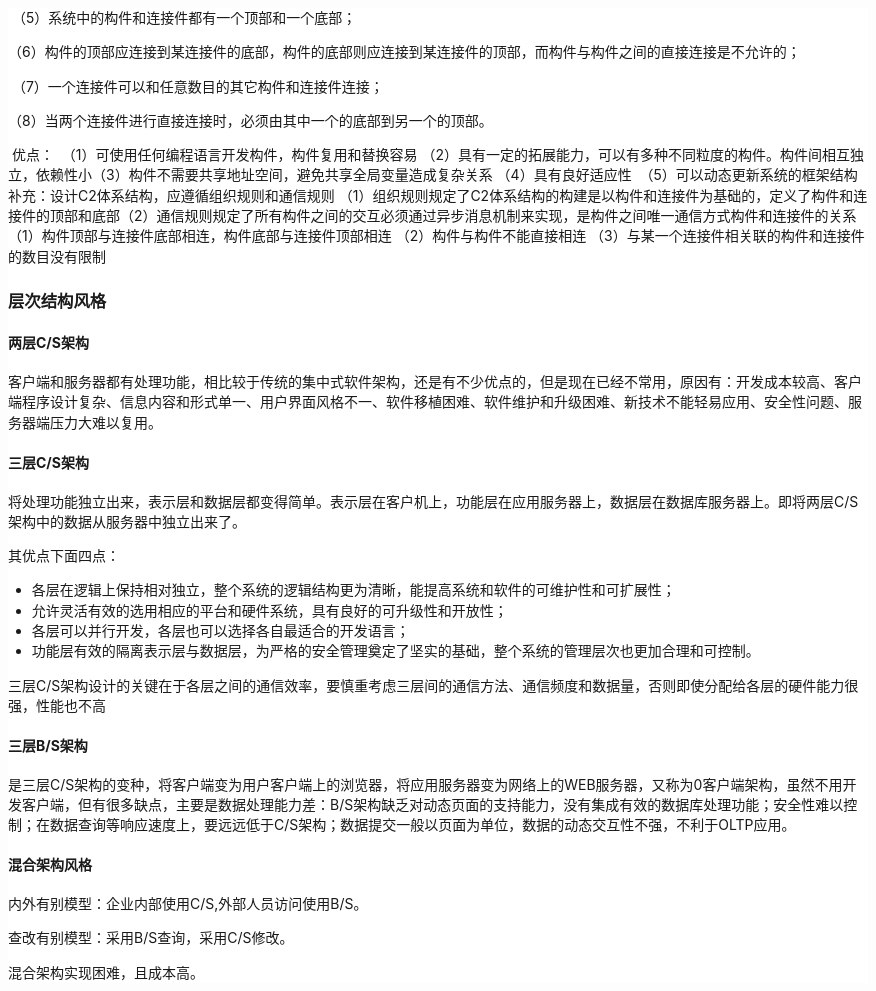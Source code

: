   ​	（5）系统中的构件和连接件都有一个顶部和一个底部；

  ​	（6）构件的顶部应连接到某连接件的底部，构件的底部则应连接到某连接件的顶部，而构件与构件之间的直接连接是不允许的；

  ​	（7）一个连接件可以和任意数目的其它构件和连接件连接；

  ​	（8）当两个连接件进行直接连接时，必须由其中一个的底部到另一个的顶部。

  

  ​	优点：
  ​	（1）可使用任何编程语言开发构件，构件复用和替换容易
  ​	（2）具有一定的拓展能力，可以有多种不同粒度的构件。构件间相互独立，依赖性小
  ​	（3）构件不需要共享地址空间，避免共享全局变量造成复杂关系
  ​	（4）具有良好适应性
  ​	（5）可以动态更新系统的框架结构
  ​	补充：设计C2体系结构，应遵循组织规则和通信规则
  ​	（1）组织规则规定了C2体系结构的构建是以构件和连接件为基础的，定义了构件和连接件的顶部和底部
  ​	（2）通信规则规定了所有构件之间的交互必须通过异步消息机制来实现，是构件之间唯一通信方式
  ​	构件和连接件的关系
  ​	（1）构件顶部与连接件底部相连，构件底部与连接件顶部相连
  ​	（2）构件与构件不能直接相连
  ​	（3）与某一个连接件相关联的构件和连接件的数目没有限制



### 层次结构风格

#### 两层C/S架构

客户端和服务器都有处理功能，相比较于传统的集中式软件架构，还是有不少优点的，但是现在已经不常用，原因有：开发成本较高、客户端程序设计复杂、信息内容和形式单一、用户界面风格不一、软件移植困难、软件维护和升级困难、新技术不能轻易应用、安全性问题、服务器端压力大难以复用。

#### 三层C/S架构

将处理功能独立出来，表示层和数据层都变得简单。表示层在客户机上，功能层在应用服务器上，数据层在数据库服务器上。即将两层C/S架构中的数据从服务器中独立出来了。

其优点下面四点：

- 各层在逻辑上保持相对独立，整个系统的逻辑结构更为清晰，能提高系统和软件的可维护性和可扩展性；
- 允许灵活有效的选用相应的平台和硬件系统，具有良好的可升级性和开放性；
- 各层可以并行开发，各层也可以选择各自最适合的开发语言；
- 功能层有效的隔离表示层与数据层，为严格的安全管理奠定了坚实的基础，整个系统的管理层次也更加合理和可控制。

三层C/S架构设计的关键在于各层之间的通信效率，要慎重考虑三层间的通信方法、通信频度和数据量，否则即使分配给各层的硬件能力很强，性能也不高



#### 三层B/S架构

是三层C/S架构的变种，将客户端变为用户客户端上的浏览器，将应用服务器变为网络上的WEB服务器，又称为0客户端架构，虽然不用开发客户端，但有很多缺点，主要是数据处理能力差：B/S架构缺乏对动态页面的支持能力，没有集成有效的数据库处理功能；安全性难以控制；在数据查询等响应速度上，要远远低于C/S架构；数据提交一般以页面为单位，数据的动态交互性不强，不利于OLTP应用。

#### 混合架构风格

内外有别模型：企业内部使用C/S,外部人员访问使用B/S。

查改有别模型：采用B/S查询，采用C/S修改。

混合架构实现困难，且成本高。
